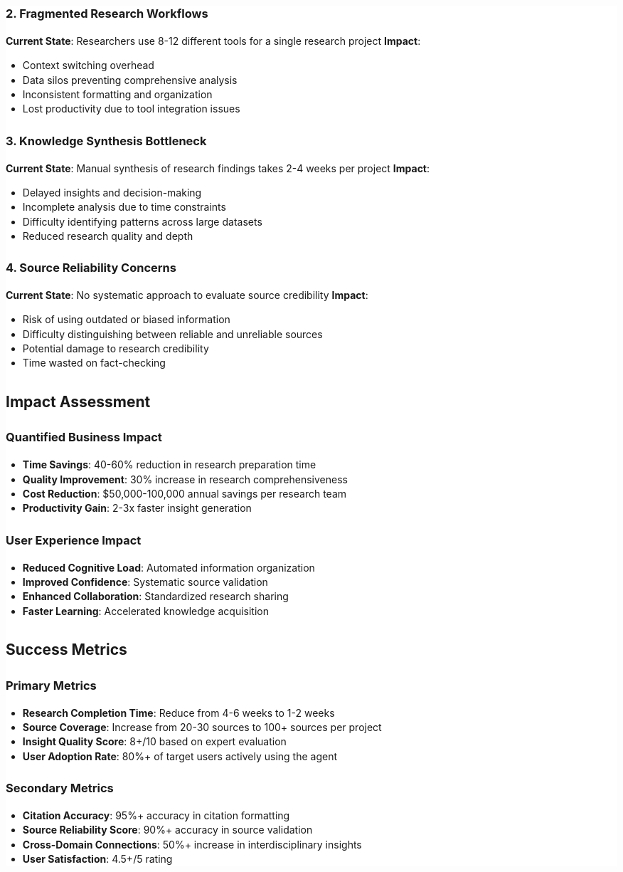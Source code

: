 ### 2. Fragmented Research Workflows
**Current State**: Researchers use 8-12 different tools for a single research project
**Impact**:
- Context switching overhead
- Data silos preventing comprehensive analysis
- Inconsistent formatting and organization
- Lost productivity due to tool integration issues

### 3. Knowledge Synthesis Bottleneck
**Current State**: Manual synthesis of research findings takes 2-4 weeks per project
**Impact**:
- Delayed insights and decision-making
- Incomplete analysis due to time constraints
- Difficulty identifying patterns across large datasets
- Reduced research quality and depth

### 4. Source Reliability Concerns
**Current State**: No systematic approach to evaluate source credibility
**Impact**:
- Risk of using outdated or biased information
- Difficulty distinguishing between reliable and unreliable sources
- Potential damage to research credibility
- Time wasted on fact-checking

## Impact Assessment

### Quantified Business Impact
- **Time Savings**: 40-60% reduction in research preparation time
- **Quality Improvement**: 30% increase in research comprehensiveness
- **Cost Reduction**: $50,000-100,000 annual savings per research team
- **Productivity Gain**: 2-3x faster insight generation

### User Experience Impact
- **Reduced Cognitive Load**: Automated information organization
- **Improved Confidence**: Systematic source validation
- **Enhanced Collaboration**: Standardized research sharing
- **Faster Learning**: Accelerated knowledge acquisition

## Success Metrics

### Primary Metrics
- **Research Completion Time**: Reduce from 4-6 weeks to 1-2 weeks
- **Source Coverage**: Increase from 20-30 sources to 100+ sources per project
- **Insight Quality Score**: 8+/10 based on expert evaluation
- **User Adoption Rate**: 80%+ of target users actively using the agent

### Secondary Metrics
- **Citation Accuracy**: 95%+ accuracy in citation formatting
- **Source Reliability Score**: 90%+ accuracy in source validation
- **Cross-Domain Connections**: 50%+ increase in interdisciplinary insights
- **User Satisfaction**: 4.5+/5 rating
